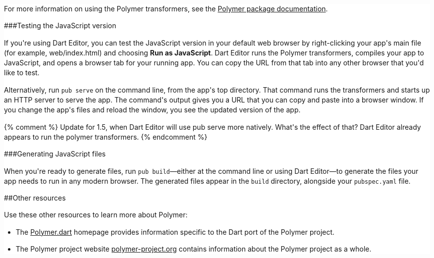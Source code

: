For more information on using the Polymer transformers, see the
[Polymer package documentation](http://pub.dartlang.org/packages/polymer).

###Testing the JavaScript version

If you're using Dart Editor,
you can test the JavaScript version in your default web browser
by right-clicking your app's main file
(for example, web/index.html)
and choosing **Run as JavaScript**.
Dart Editor runs the Polymer transformers,
compiles your app to JavaScript,
and opens a browser tab for your running app.
You can copy the URL from that tab into any other browser
that you'd like to test.

Alternatively, run `pub serve`
on the command line,
from the app's top directory.
That command runs the transformers
and starts up an HTTP server to serve the app.
The command's output gives you a URL that you can
copy and paste into a browser window.
If you change the app's files and reload the window,
you see the updated version of the app.

{% comment %}
Update for 1.5, when Dart Editor will use pub serve more natively.
What's the effect of that?
Dart Editor already appears to run the polymer transformers.
{% endcomment %}

###Generating JavaScript files

When you're ready to generate files,
run `pub build`—either at the command line or
using Dart Editor—to
generate the files your app needs
to run in any modern browser.
The generated files appear in the
`build` directory, alongside your `pubspec.yaml` file.


##Other resources

Use these other resources to learn more about Polymer:

* The
<a href="/polymer/"
   target="_blank">Polymer.dart</a> homepage provides information
   specific to the Dart port of the Polymer project.

* The Polymer project website
<a href="http://www.polymer-project.org/"
   target="_blank">polymer-project.org</a>
   contains information about the Polymer project as a whole.
